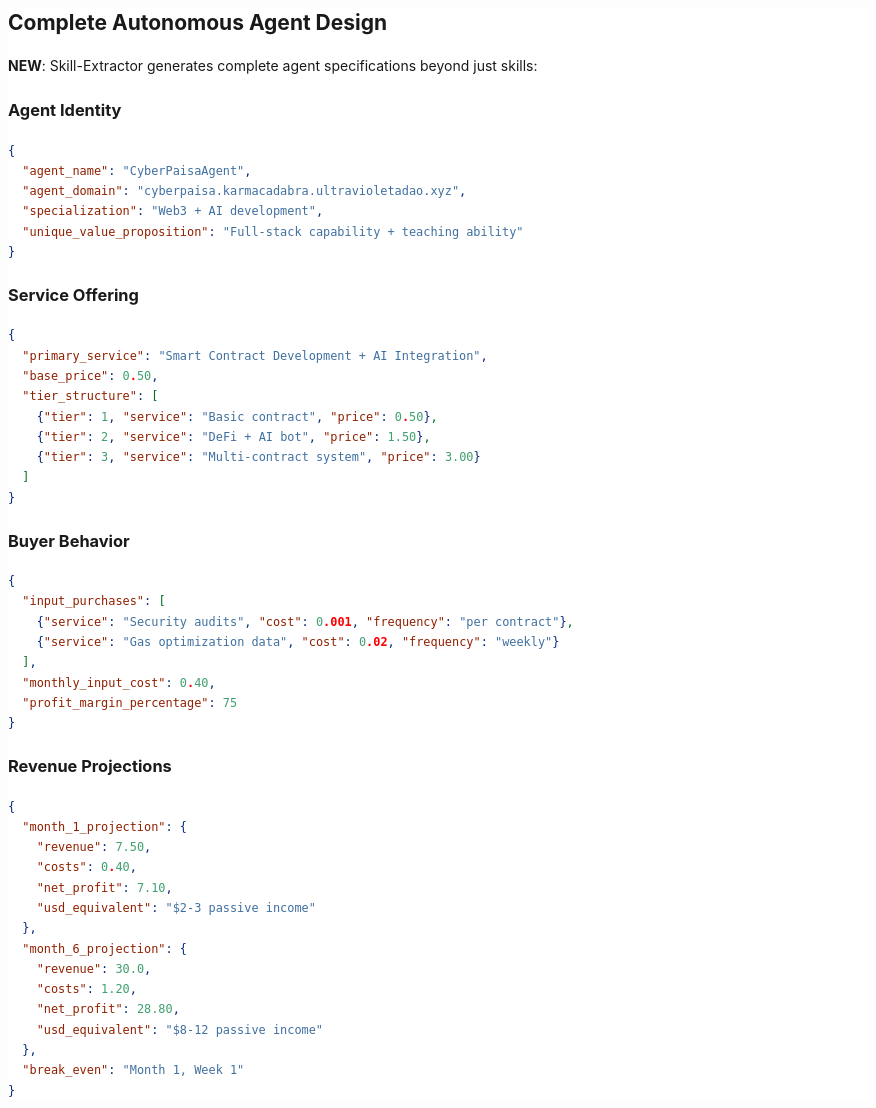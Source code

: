 
## Complete Autonomous Agent Design

**NEW**: Skill-Extractor generates complete agent specifications beyond just skills:

### Agent Identity
```json
{
  "agent_name": "CyberPaisaAgent",
  "agent_domain": "cyberpaisa.karmacadabra.ultravioletadao.xyz",
  "specialization": "Web3 + AI development",
  "unique_value_proposition": "Full-stack capability + teaching ability"
}
```

### Service Offering
```json
{
  "primary_service": "Smart Contract Development + AI Integration",
  "base_price": 0.50,
  "tier_structure": [
    {"tier": 1, "service": "Basic contract", "price": 0.50},
    {"tier": 2, "service": "DeFi + AI bot", "price": 1.50},
    {"tier": 3, "service": "Multi-contract system", "price": 3.00}
  ]
}
```

### Buyer Behavior
```json
{
  "input_purchases": [
    {"service": "Security audits", "cost": 0.001, "frequency": "per contract"},
    {"service": "Gas optimization data", "cost": 0.02, "frequency": "weekly"}
  ],
  "monthly_input_cost": 0.40,
  "profit_margin_percentage": 75
}
```

### Revenue Projections
```json
{
  "month_1_projection": {
    "revenue": 7.50,
    "costs": 0.40,
    "net_profit": 7.10,
    "usd_equivalent": "$2-3 passive income"
  },
  "month_6_projection": {
    "revenue": 30.0,
    "costs": 1.20,
    "net_profit": 28.80,
    "usd_equivalent": "$8-12 passive income"
  },
  "break_even": "Month 1, Week 1"
}
```
